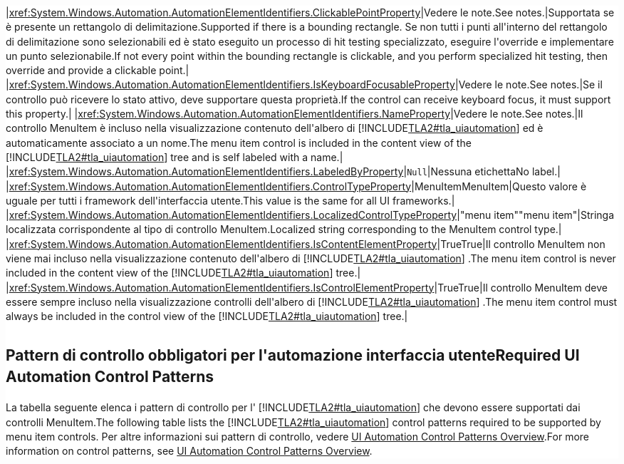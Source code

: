 |<xref:System.Windows.Automation.AutomationElementIdentifiers.ClickablePointProperty>|<span data-ttu-id="d7770-138">Vedere le note.</span><span class="sxs-lookup"><span data-stu-id="d7770-138">See notes.</span></span>|<span data-ttu-id="d7770-139">Supportata se è presente un rettangolo di delimitazione.</span><span class="sxs-lookup"><span data-stu-id="d7770-139">Supported if there is a bounding rectangle.</span></span> <span data-ttu-id="d7770-140">Se non tutti i punti all'interno del rettangolo di delimitazione sono selezionabili ed è stato eseguito un processo di hit testing specializzato, eseguire l'override e implementare un punto selezionabile.</span><span class="sxs-lookup"><span data-stu-id="d7770-140">If not every point within the bounding rectangle is clickable, and you perform specialized hit testing, then override and provide a clickable point.</span></span>|
|<xref:System.Windows.Automation.AutomationElementIdentifiers.IsKeyboardFocusableProperty>|<span data-ttu-id="d7770-141">Vedere le note.</span><span class="sxs-lookup"><span data-stu-id="d7770-141">See notes.</span></span>|<span data-ttu-id="d7770-142">Se il controllo può ricevere lo stato attivo, deve supportare questa proprietà.</span><span class="sxs-lookup"><span data-stu-id="d7770-142">If the control can receive keyboard focus, it must support this property.</span></span>|
|<xref:System.Windows.Automation.AutomationElementIdentifiers.NameProperty>|<span data-ttu-id="d7770-143">Vedere le note.</span><span class="sxs-lookup"><span data-stu-id="d7770-143">See notes.</span></span>|<span data-ttu-id="d7770-144">Il controllo MenuItem è incluso nella visualizzazione contenuto dell'albero di [!INCLUDE[TLA2#tla_uiautomation](../../../includes/tla2sharptla-uiautomation-md.md)] ed è automaticamente associato a un nome.</span><span class="sxs-lookup"><span data-stu-id="d7770-144">The menu item control is included in the content view of the [!INCLUDE[TLA2#tla_uiautomation](../../../includes/tla2sharptla-uiautomation-md.md)] tree and is self labeled with a name.</span></span>|
|<xref:System.Windows.Automation.AutomationElementIdentifiers.LabeledByProperty>|`Null`|<span data-ttu-id="d7770-145">Nessuna etichetta</span><span class="sxs-lookup"><span data-stu-id="d7770-145">No label.</span></span>|
|<xref:System.Windows.Automation.AutomationElementIdentifiers.ControlTypeProperty>|<span data-ttu-id="d7770-146">MenuItem</span><span class="sxs-lookup"><span data-stu-id="d7770-146">MenuItem</span></span>|<span data-ttu-id="d7770-147">Questo valore è uguale per tutti i framework dell'interfaccia utente.</span><span class="sxs-lookup"><span data-stu-id="d7770-147">This value is the same for all UI frameworks.</span></span>|
|<xref:System.Windows.Automation.AutomationElementIdentifiers.LocalizedControlTypeProperty>|<span data-ttu-id="d7770-148">"menu item"</span><span class="sxs-lookup"><span data-stu-id="d7770-148">"menu item"</span></span>|<span data-ttu-id="d7770-149">Stringa localizzata corrispondente al tipo di controllo MenuItem.</span><span class="sxs-lookup"><span data-stu-id="d7770-149">Localized string corresponding to the MenuItem control type.</span></span>|
|<xref:System.Windows.Automation.AutomationElementIdentifiers.IsContentElementProperty>|<span data-ttu-id="d7770-150">True</span><span class="sxs-lookup"><span data-stu-id="d7770-150">True</span></span>|<span data-ttu-id="d7770-151">Il controllo MenuItem non viene mai incluso nella visualizzazione contenuto dell'albero di [!INCLUDE[TLA2#tla_uiautomation](../../../includes/tla2sharptla-uiautomation-md.md)] .</span><span class="sxs-lookup"><span data-stu-id="d7770-151">The menu item control is never included in the content view of the [!INCLUDE[TLA2#tla_uiautomation](../../../includes/tla2sharptla-uiautomation-md.md)] tree.</span></span>|
|<xref:System.Windows.Automation.AutomationElementIdentifiers.IsControlElementProperty>|<span data-ttu-id="d7770-152">True</span><span class="sxs-lookup"><span data-stu-id="d7770-152">True</span></span>|<span data-ttu-id="d7770-153">Il controllo MenuItem deve essere sempre incluso nella visualizzazione controlli dell'albero di [!INCLUDE[TLA2#tla_uiautomation](../../../includes/tla2sharptla-uiautomation-md.md)] .</span><span class="sxs-lookup"><span data-stu-id="d7770-153">The menu item control must always be included in the control view of the [!INCLUDE[TLA2#tla_uiautomation](../../../includes/tla2sharptla-uiautomation-md.md)] tree.</span></span>|

<a name="Required_UI_Automation_Control_Patterns"></a>

## <a name="required-ui-automation-control-patterns"></a><span data-ttu-id="d7770-154">Pattern di controllo obbligatori per l'automazione interfaccia utente</span><span class="sxs-lookup"><span data-stu-id="d7770-154">Required UI Automation Control Patterns</span></span>

<span data-ttu-id="d7770-155">La tabella seguente elenca i pattern di controllo per l' [!INCLUDE[TLA2#tla_uiautomation](../../../includes/tla2sharptla-uiautomation-md.md)] che devono essere supportati dai controlli MenuItem.</span><span class="sxs-lookup"><span data-stu-id="d7770-155">The following table lists the [!INCLUDE[TLA2#tla_uiautomation](../../../includes/tla2sharptla-uiautomation-md.md)] control patterns required to be supported by menu item controls.</span></span> <span data-ttu-id="d7770-156">Per altre informazioni sui pattern di controllo, vedere [UI Automation Control Patterns Overview](ui-automation-control-patterns-overview.md).</span><span class="sxs-lookup"><span data-stu-id="d7770-156">For more information on control patterns, see [UI Automation Control Patterns Overview](ui-automation-control-patterns-overview.md).</span></span>
